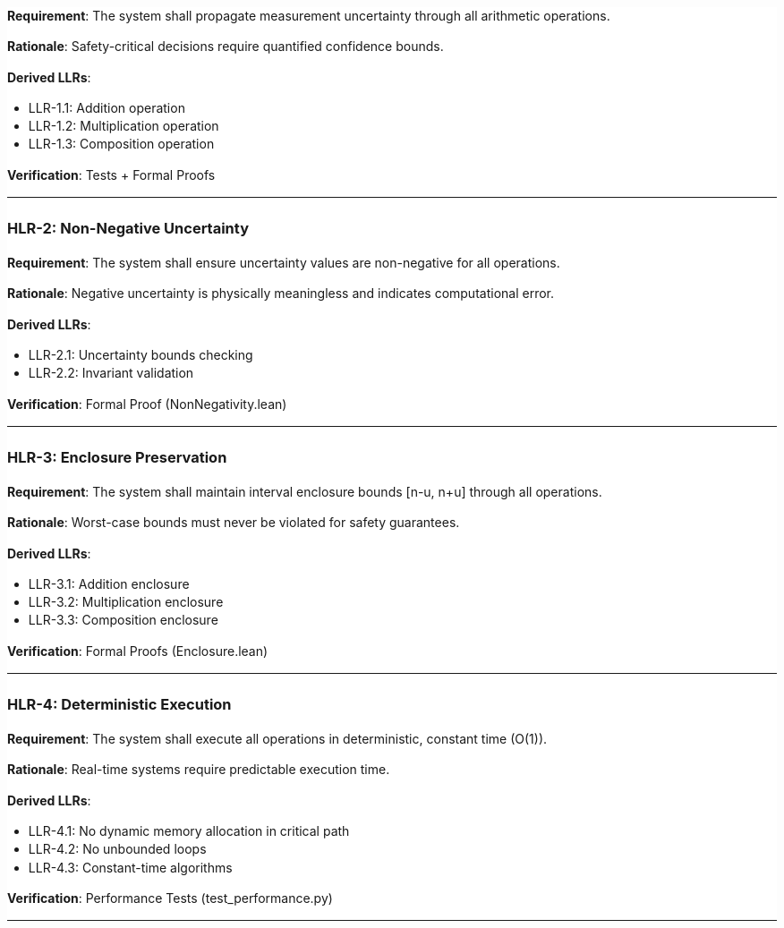 **Requirement**: The system shall propagate measurement uncertainty through all arithmetic operations.

**Rationale**: Safety-critical decisions require quantified confidence bounds.

**Derived LLRs**:
- LLR-1.1: Addition operation
- LLR-1.2: Multiplication operation
- LLR-1.3: Composition operation

**Verification**: Tests + Formal Proofs

---

### HLR-2: Non-Negative Uncertainty

**Requirement**: The system shall ensure uncertainty values are non-negative for all operations.

**Rationale**: Negative uncertainty is physically meaningless and indicates computational error.

**Derived LLRs**:
- LLR-2.1: Uncertainty bounds checking
- LLR-2.2: Invariant validation

**Verification**: Formal Proof (NonNegativity.lean)

---

### HLR-3: Enclosure Preservation

**Requirement**: The system shall maintain interval enclosure bounds [n-u, n+u] through all operations.

**Rationale**: Worst-case bounds must never be violated for safety guarantees.

**Derived LLRs**:
- LLR-3.1: Addition enclosure
- LLR-3.2: Multiplication enclosure
- LLR-3.3: Composition enclosure

**Verification**: Formal Proofs (Enclosure.lean)

---

### HLR-4: Deterministic Execution

**Requirement**: The system shall execute all operations in deterministic, constant time (O(1)).

**Rationale**: Real-time systems require predictable execution time.

**Derived LLRs**:
- LLR-4.1: No dynamic memory allocation in critical path
- LLR-4.2: No unbounded loops
- LLR-4.3: Constant-time algorithms

**Verification**: Performance Tests (test_performance.py)

---
